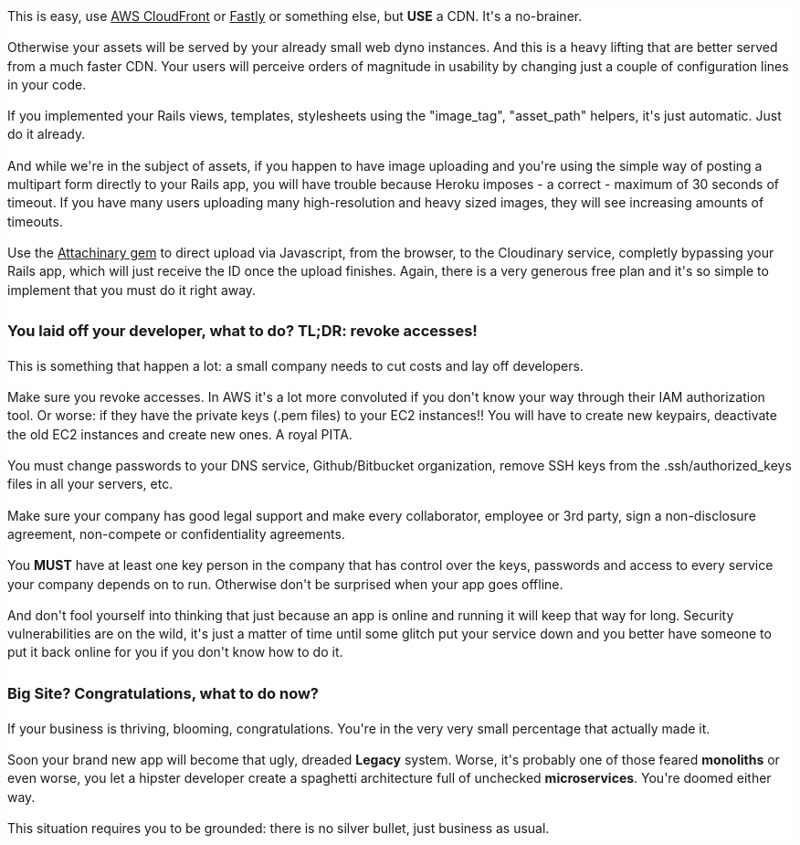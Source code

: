 This is easy, use [AWS CloudFront](https://devcenter.heroku.com/articles/using-amazon-cloudfront-cdn) or [Fastly](https://devcenter.heroku.com/articles/fastly) or something else, but **USE** a CDN. It's a no-brainer.

Otherwise your assets will be served by your already small web dyno instances. And this is a heavy lifting that are better served from a much faster CDN. Your users will perceive orders of magnitude in usability by changing just a couple of configuration lines in your code.

If you implemented your Rails views, templates, stylesheets using the "image_tag", "asset_path" helpers, it's just automatic. Just do it already.

And while we're in the subject of assets, if you happen to have image uploading and you're using the simple way of posting a multipart form directly to your Rails app, you will have trouble because Heroku imposes - a correct - maximum of 30 seconds of timeout. If you have many users uploading many high-resolution and heavy sized images, they will see increasing amounts of timeouts.

Use the [Attachinary gem](http://cloudinary.com/documentation/rails_additional_topics) to direct upload via Javascript, from the browser, to the Cloudinary service, completly bypassing your Rails app, which will just receive the ID once the upload finishes. Again, there is a very generous free plan and it's so simple to implement that you must do it right away.

### You laid off your developer, what to do? TL;DR: revoke accesses!

This is something that happen a lot: a small company needs to cut costs and lay off developers.

Make sure you revoke accesses. In AWS it's a lot more convoluted if you don't know your way through their IAM authorization tool. Or worse: if they have the private keys (.pem files) to your EC2 instances!! You will have to create new keypairs, deactivate the old EC2 instances and create new ones. A royal PITA.

You must change passwords to your DNS service, Github/Bitbucket organization, remove SSH keys from the .ssh/authorized_keys files in all your servers, etc.

Make sure your company has good legal support and make every collaborator, employee or 3rd party, sign a non-disclosure agreement, non-compete or confidentiality agreements.

You **MUST** have at least one key person in the company that has control over the keys, passwords and access to every service your company depends on to run. Otherwise don't be surprised when your app goes offline.

And don't fool yourself into thinking that just because an app is online and running it will keep that way for long. Security vulnerabilities are on the wild, it's just a matter of time until some glitch put your service down and you better have someone to put it back online for you if you don't know how to do it.

### Big Site? Congratulations, what to do now? 

If your business is thriving, blooming, congratulations. You're in the very very small percentage that actually made it.

Soon your brand new app will become that ugly, dreaded **Legacy** system. Worse, it's probably one of those feared **monoliths** or even worse, you let a hipster developer create a spaghetti architecture full of unchecked **microservices**. You're doomed either way.

This situation requires you to be grounded: there is no silver bullet, just business as usual.

